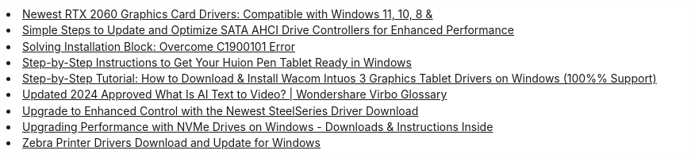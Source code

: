 <li><a href="https://win-dash.techidaily.com/newest-rtx-2060-graphics-card-drivers-compatible-with-windows-11-10-8-and/"><u>Newest RTX 2060 Graphics Card Drivers: Compatible with Windows 11, 10, 8 &</u></a></li>
<li><a href="https://win-dash.techidaily.com/simple-steps-to-update-and-optimize-sata-ahci-drive-controllers-for-enhanced-performance/"><u>Simple Steps to Update and Optimize SATA AHCI Drive Controllers for Enhanced Performance</u></a></li>
<li><a href="https://graphic-issues.techidaily.com/solving-installation-block-overcome-c1900101-error/"><u>Solving Installation Block: Overcome C1900101 Error</u></a></li>
<li><a href="https://win-dash.techidaily.com/step-by-step-instructions-to-get-your-huion-pen-tablet-ready-in-windows/"><u>Step-by-Step Instructions to Get Your Huion Pen Tablet Ready in Windows</u></a></li>
<li><a href="https://win-dash.techidaily.com/step-by-step-tutorial-how-to-download-and-install-wacom-intuos-3-graphics-tablet-drivers-on-windows-100-support/"><u>Step-by-Step Tutorial: How to Download & Install Wacom Intuos 3 Graphics Tablet Drivers on Windows (100%% Support)</u></a></li>
<li><a href="https://ai-voice-clone.techidaily.com/updated-2024-approved-what-is-ai-text-to-video-wondershare-virbo-glossary/"><u>Updated 2024 Approved What Is AI Text to Video? | Wondershare Virbo Glossary</u></a></li>
<li><a href="https://win-dash.techidaily.com/upgrade-to-enhanced-control-with-the-newest-steelseries-driver-download/"><u>Upgrade to Enhanced Control with the Newest SteelSeries Driver Download</u></a></li>
<li><a href="https://win-dash.techidaily.com/upgrading-performance-with-nvme-drives-on-windows-downloads-and-instructions-inside/"><u>Upgrading Performance with NVMe Drives on Windows - Downloads & Instructions Inside</u></a></li>
<li><a href="https://win-dash.techidaily.com/zebra-printer-drivers-download-and-update-for-windows/"><u>Zebra Printer Drivers Download and Update for Windows</u></a></li>
</ul></div>
